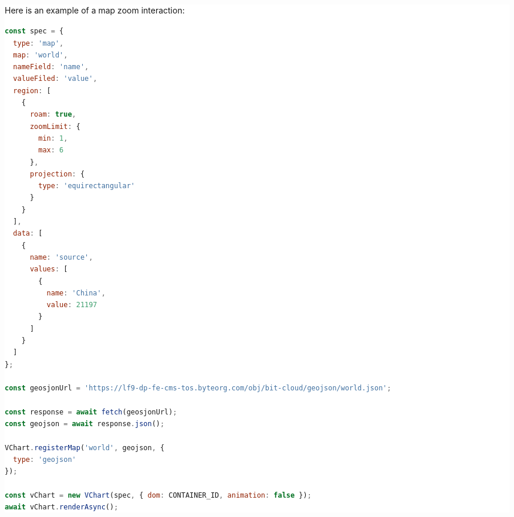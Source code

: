 Here is an example of a map zoom interaction:

```javascript livedemo
const spec = {
  type: 'map',
  map: 'world',
  nameField: 'name',
  valueFiled: 'value',
  region: [
    {
      roam: true,
      zoomLimit: {
        min: 1,
        max: 6
      },
      projection: {
        type: 'equirectangular'
      }
    }
  ],
  data: [
    {
      name: 'source',
      values: [
        {
          name: 'China',
          value: 21197
        }
      ]
    }
  ]
};

const geosjonUrl = 'https://lf9-dp-fe-cms-tos.byteorg.com/obj/bit-cloud/geojson/world.json';

const response = await fetch(geosjonUrl);
const geojson = await response.json();

VChart.registerMap('world', geojson, {
  type: 'geojson'
});

const vChart = new VChart(spec, { dom: CONTAINER_ID, animation: false });
await vChart.renderAsync();
```
